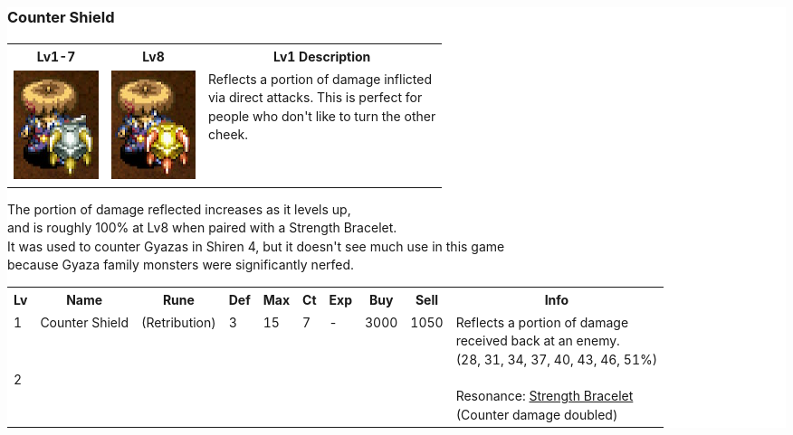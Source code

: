 ### Counter Shield

<table class="itemDetailsTable">
  <tr>
    <th>Lv1-7</th>
    <th>Lv8</th>
    <th>Lv1 Description</th>
  </tr>
  <tr>
    <td><img src="../images/shields/counter_shield_1.png"/></td>
    <td><img src="../images/shields/counter_shield_8.png"/></td>
    <td>Reflects a portion of damage inflicted<br/>via direct attacks. This is perfect for<br/>people who don't like to turn the other<br/>cheek.</td>
  </tr>
</table>

The portion of damage reflected increases as it levels up,<br/>
and is roughly 100% at Lv8 when paired with a Strength Bracelet.<br/>
It was used to counter Gyazas in Shiren 4, but it doesn't see much use in this game<br/>because Gyaza family monsters were significantly nerfed.

<table class="itemDetailsTable">
  <tbody>
    <tr>
      <th>Lv</th>
      <th>Name</th>
      <th>Rune</th>
      <th>Def</th>
      <th>Max</th>
      <th>Ct</th>
      <th>Exp</th>
      <th>Buy</th>
      <th>Sell</th>
      <th>Info</th>
    </tr>
    <tr>
      <td>1</td>
      <td>Counter Shield</td>
      <td rowspan="7">(Retribution)</td>
      <td>3</td>
      <td>15</td>
      <td>7</td>
      <td>-</td>
      <td>3000</td>
      <td>1050</td>
      <td rowspan="8">Reflects a portion of damage<br/>received back at an enemy.<br/>(28, 31, 34, 37, 40, 43, 46, 51%)<br/><br/>Resonance: <a href="/shiren-5/items/bracelets#strength-bracelet">Strength Bracelet</a><br/>(Counter damage doubled)</td>
    </tr>
    <tr>
      <td>2</td>